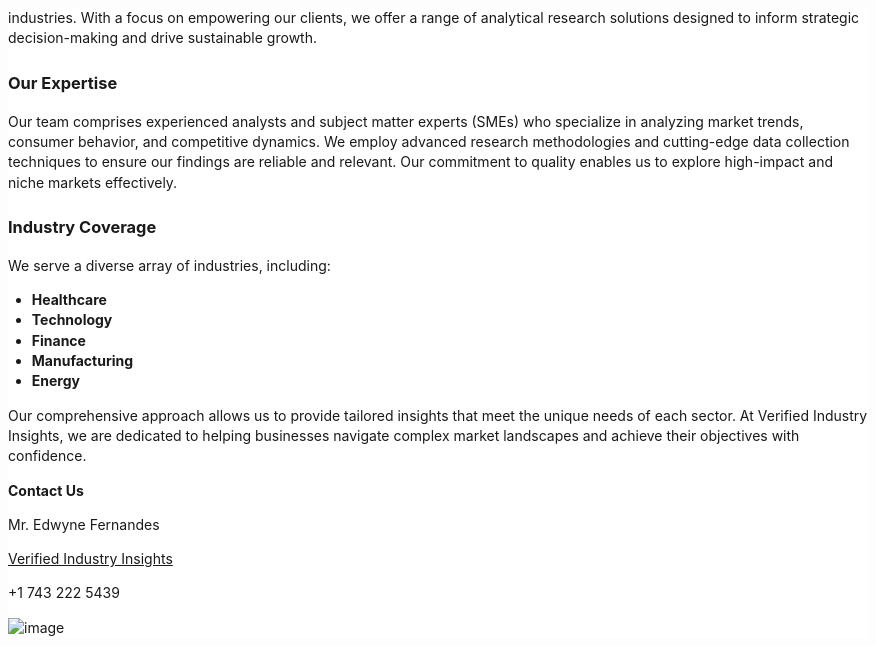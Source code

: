 industries. With a focus on empowering our clients, we offer a range of analytical research solutions designed to inform strategic decision-making and drive sustainable growth.</p><h3>Our Expertise</h3><p>Our team comprises experienced analysts and subject matter experts (SMEs) who specialize in analyzing market trends, consumer behavior, and competitive dynamics. We employ advanced research methodologies and cutting-edge data collection techniques to ensure our findings are reliable and relevant. Our commitment to quality enables us to explore high-impact and niche markets effectively.</p><h3>Industry Coverage</h3><p>We serve a diverse array of industries, including:</p><ul><li><strong>Healthcare</strong></li><li><strong>Technology</strong></li><li><strong>Finance</strong></li><li><strong>Manufacturing</strong></li><li><strong>Energy</strong></li></ul><p>Our comprehensive approach allows us to provide tailored insights that meet the unique needs of each sector. At Verified Industry Insights, we are dedicated to helping businesses navigate complex market landscapes and achieve their objectives with confidence.</p><p><strong>Contact Us</strong></p><p>Mr. Edwyne Fernandes</p><p><a href="https://www.verifiedindustryinsights.com/">Verified Industry Insights</a></p><p>+1 743 222 5439</p>
![image](https://github.com/user-attachments/assets/630912cb-7e81-40c2-8dac-18ad8abd97f8)

